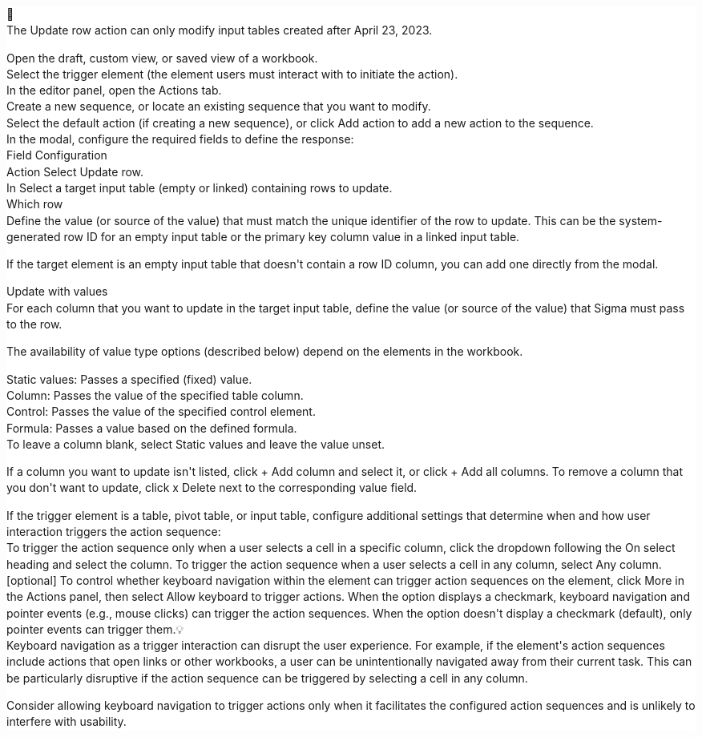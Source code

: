 📘  
The Update row action can only modify input tables created after April 23, 2023\.

Open the draft, custom view, or saved view of a workbook.  
Select the trigger element (the element users must interact with to initiate the action).  
In the editor panel, open the Actions tab.  
Create a new sequence, or locate an existing sequence that you want to modify.  
Select the default action (if creating a new sequence), or click Add action to add a new action to the sequence.  
In the modal, configure the required fields to define the response:  
Field Configuration  
Action Select Update row.  
In Select a target input table (empty or linked) containing rows to update.  
Which row  
Define the value (or source of the value) that must match the unique identifier of the row to update. This can be the system-generated row ID for an empty input table or the primary key column value in a linked input table.

If the target element is an empty input table that doesn't contain a row ID column, you can add one directly from the modal.

Update with values  
For each column that you want to update in the target input table, define the value (or source of the value) that Sigma must pass to the row.

The availability of value type options (described below) depend on the elements in the workbook.

Static values: Passes a specified (fixed) value.  
Column: Passes the value of the specified table column.  
Control: Passes the value of the specified control element.  
Formula: Passes a value based on the defined formula.  
To leave a column blank, select Static values and leave the value unset.

If a column you want to update isn't listed, click \+ Add column and select it, or click \+ Add all columns. To remove a column that you don't want to update, click x Delete next to the corresponding value field.

If the trigger element is a table, pivot table, or input table, configure additional settings that determine when and how user interaction triggers the action sequence:  
To trigger the action sequence only when a user selects a cell in a specific column, click the dropdown following the On select heading and select the column. To trigger the action sequence when a user selects a cell in any column, select Any column.  
\[optional\] To control whether keyboard navigation within the element can trigger action sequences on the element, click More in the Actions panel, then select Allow keyboard to trigger actions. When the option displays a checkmark, keyboard navigation and pointer events (e.g., mouse clicks) can trigger the action sequences. When the option doesn't display a checkmark (default), only pointer events can trigger them.💡  
Keyboard navigation as a trigger interaction can disrupt the user experience. For example, if the element's action sequences include actions that open links or other workbooks, a user can be unintentionally navigated away from their current task. This can be particularly disruptive if the action sequence can be triggered by selecting a cell in any column.

Consider allowing keyboard navigation to trigger actions only when it facilitates the configured action sequences and is unlikely to interfere with usability.
